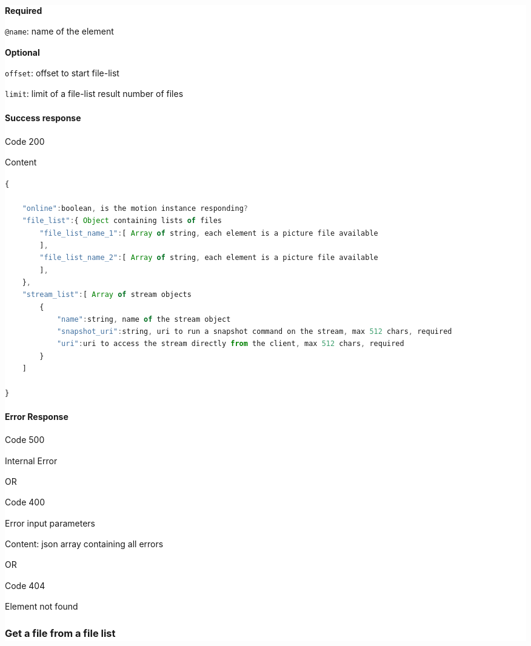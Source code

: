 **Required**

`@name`: name of the element

**Optional**

`offset`: offset to start file-list

`limit`: limit of a file-list result number of files

#### Success response

Code 200

Content
```javascript
{

    "online":boolean, is the motion instance responding?
    "file_list":{ Object containing lists of files
        "file_list_name_1":[ Array of string, each element is a picture file available
        ],
        "file_list_name_2":[ Array of string, each element is a picture file available
        ],
    },
    "stream_list":[ Array of stream objects
        {
            "name":string, name of the stream object
            "snapshot_uri":string, uri to run a snapshot command on the stream, max 512 chars, required
            "uri":uri to access the stream directly from the client, max 512 chars, required
        }
    ]

}
```

#### Error Response

Code 500

Internal Error

OR

Code 400

Error input parameters

Content: json array containing all errors

OR

Code 404

Element not found

### Get a file from a file list
